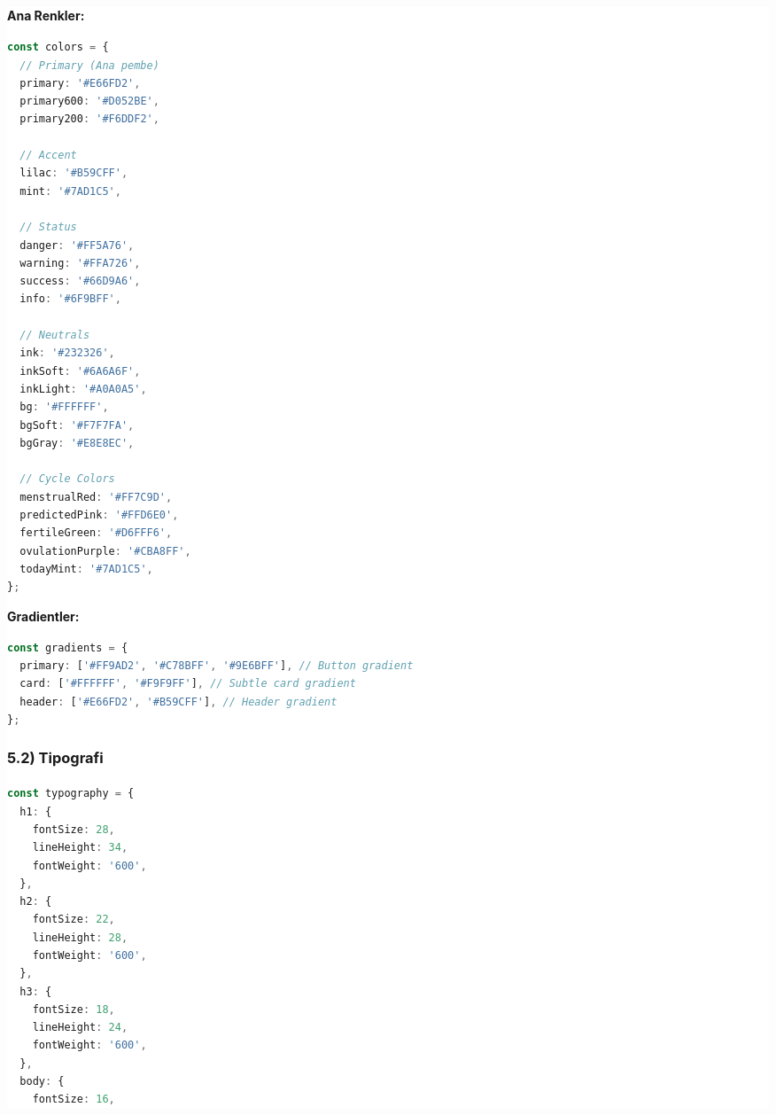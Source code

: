 **Ana Renkler:**
```ts
const colors = {
  // Primary (Ana pembe)
  primary: '#E66FD2',
  primary600: '#D052BE',
  primary200: '#F6DDF2',
  
  // Accent
  lilac: '#B59CFF',
  mint: '#7AD1C5',
  
  // Status
  danger: '#FF5A76',
  warning: '#FFA726',
  success: '#66D9A6',
  info: '#6F9BFF',
  
  // Neutrals
  ink: '#232326',
  inkSoft: '#6A6A6F',
  inkLight: '#A0A0A5',
  bg: '#FFFFFF',
  bgSoft: '#F7F7FA',
  bgGray: '#E8E8EC',
  
  // Cycle Colors
  menstrualRed: '#FF7C9D',
  predictedPink: '#FFD6E0',
  fertileGreen: '#D6FFF6',
  ovulationPurple: '#CBA8FF',
  todayMint: '#7AD1C5',
};
```

**Gradientler:**
```ts
const gradients = {
  primary: ['#FF9AD2', '#C78BFF', '#9E6BFF'], // Button gradient
  card: ['#FFFFFF', '#F9F9FF'], // Subtle card gradient
  header: ['#E66FD2', '#B59CFF'], // Header gradient
};
```

### 5.2) Tipografi

```ts
const typography = {
  h1: {
    fontSize: 28,
    lineHeight: 34,
    fontWeight: '600',
  },
  h2: {
    fontSize: 22,
    lineHeight: 28,
    fontWeight: '600',
  },
  h3: {
    fontSize: 18,
    lineHeight: 24,
    fontWeight: '600',
  },
  body: {
    fontSize: 16,
```